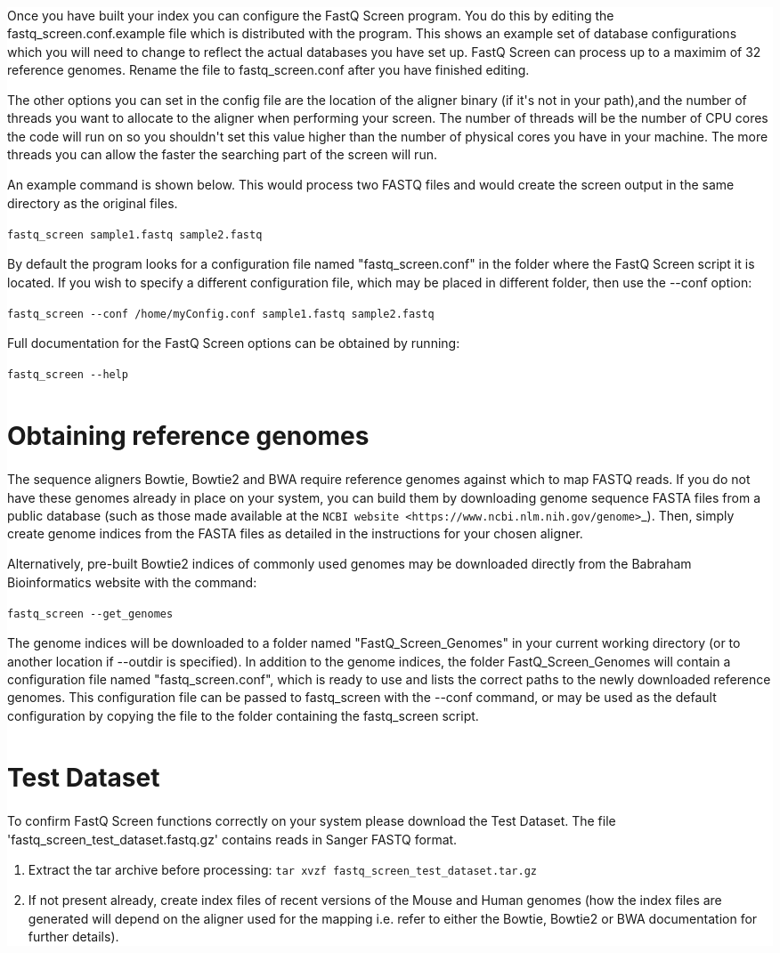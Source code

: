 Once you have built your index you can configure the FastQ Screen program.  You do this by editing the fastq\_screen.conf.example file which is distributed with the program.  This shows an example set of database configurations which you will need to change to reflect the actual databases you have set up.  FastQ Screen can process up to a maximim of 32 reference genomes.  Rename the file to fastq\_screen.conf after you have finished editing.

The other options you can set in the config file are the location of the aligner binary (if it's not in your path),and the number of threads you want to allocate to the aligner when performing your screen.  The number of threads will be the number of CPU cores the code will run on so you shouldn't set this value higher than the number of physical cores you have in your machine. The more threads you can allow the faster the searching part of the screen will run.

An example command is shown below.  This would process two FASTQ files and would create the screen output in the same directory as the original files. 

``fastq_screen sample1.fastq sample2.fastq``

By default the program looks for a configuration file named "fastq\_screen.conf" in the folder where the FastQ Screen script it is located.  If you wish to specify a different configuration file, which may be placed in different folder, then use the --conf option:

``fastq_screen --conf /home/myConfig.conf sample1.fastq sample2.fastq``

Full documentation for the FastQ Screen options can be obtained by running:

``fastq_screen --help``


Obtaining reference genomes
===========================
The sequence aligners Bowtie, Bowtie2 and BWA require reference genomes against which to map FASTQ reads.  If you do not have these genomes already in place on your system, you can build them by downloading genome sequence FASTA files from a public database (such as those made available at the `NCBI website <https://www.ncbi.nlm.nih.gov/genome>`_).  Then, simply create genome indices from the FASTA files as detailed in the instructions for your chosen aligner.

Alternatively, pre-built Bowtie2 indices of commonly used genomes may be downloaded directly from the Babraham Bioinformatics website with the command:

``fastq_screen --get_genomes``

The genome indices will be downloaded to a folder named "FastQ_Screen_Genomes" in your current working directory (or to another location if --outdir is specified).   In addition to the genome indices, the folder FastQ_Screen_Genomes will contain a configuration file named "fastq_screen.conf", which is ready to use and lists the correct paths to the newly downloaded reference genomes.  This configuration file can be passed to fastq_screen with the --conf command, or may be used as the default configuration by copying the file to the folder containing the fastq_screen script.


Test Dataset
============
To confirm FastQ Screen functions correctly on your system please download the Test Dataset. The file 'fastq\_screen\_test\_dataset.fastq.gz' contains reads in Sanger FASTQ format. 

1. Extract the tar archive before processing:
``tar xvzf fastq_screen_test_dataset.tar.gz``


2. If not present already, create index files of recent versions of the Mouse and Human genomes (how the index files are generated will depend on the aligner used for the mapping i.e. refer to either the Bowtie, Bowtie2 or BWA documentation for further details).
